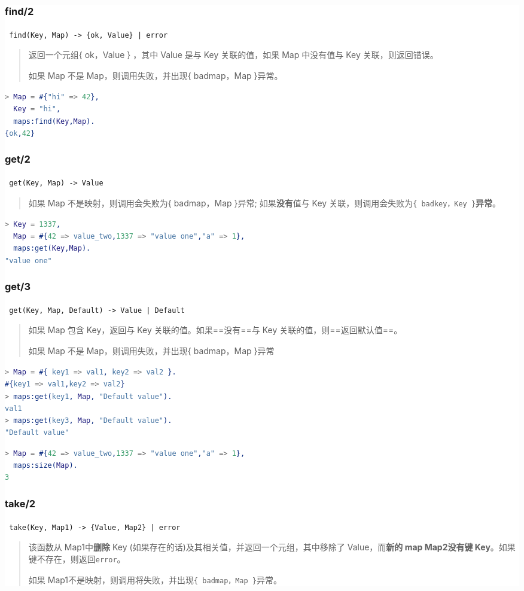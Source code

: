 ### find/2

` find(Key, Map) -> {ok, Value} | error`

> 返回一个元组{ ok，Value } ，其中 Value 是与 Key 关联的值，如果 Map 中没有值与 Key 关联，则返回错误。
>
> 如果 Map 不是 Map，则调用失败，并出现{ badmap，Map }异常。

```erlang
> Map = #{"hi" => 42},
  Key = "hi",
  maps:find(Key,Map).
{ok,42}
```

### get/2

` get(Key, Map) -> Value`

> 如果 Map 不是映射，则调用会失败为{ badmap，Map }异常; 如果**没有**值与 Key 关联，则调用会失败为`{ badkey，Key }`**异常**。

```erlang
> Key = 1337,
  Map = #{42 => value_two,1337 => "value one","a" => 1},
  maps:get(Key,Map).
"value one"
```

### get/3

` get(Key, Map, Default) -> Value | Default`

> 如果 Map 包含 Key，返回与 Key 关联的值。如果==没有==与 Key 关联的值，则==返回默认值==。
>
> 如果 Map 不是 Map，则调用失败，并出现{ badmap，Map }异常

```erlang
> Map = #{ key1 => val1, key2 => val2 }.
#{key1 => val1,key2 => val2}
> maps:get(key1, Map, "Default value").
val1
> maps:get(key3, Map, "Default value").
"Default value"
```

```erlang
> Map = #{42 => value_two,1337 => "value one","a" => 1},
  maps:size(Map).
3
```

### take/2

` take(Key, Map1) -> {Value, Map2} | error` 

> 该函数从 Map1中**删除** Key (如果存在的话)及其相关值，并返回一个元组，其中移除了 Value，而**新的 map Map2没有键 Key**。如果键不存在，则返回`error`。
>
> 如果 Map1不是映射，则调用将失败，并出现`{ badmap，Map }`异常。
